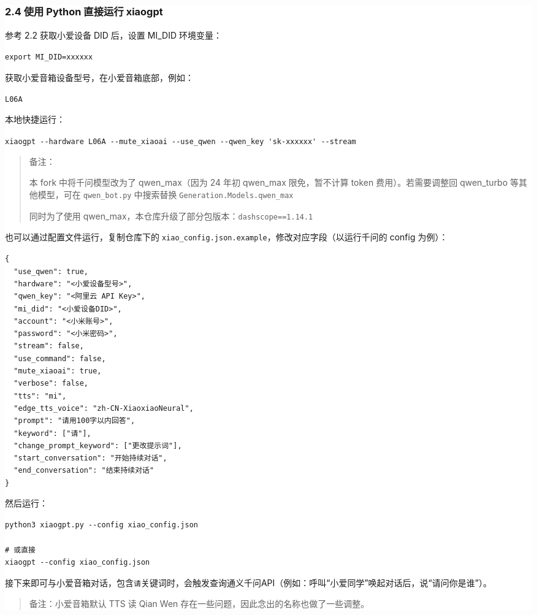 
### 2.4 使用 Python 直接运行 xiaogpt

参考 2.2 获取小爱设备 DID 后，设置 MI_DID 环境变量：

    export MI_DID=xxxxxx

获取小爱音箱设备型号，在小爱音箱底部，例如：

    L06A

本地快捷运行：

    xiaogpt --hardware L06A --mute_xiaoai --use_qwen --qwen_key 'sk-xxxxxx' --stream

> 备注：
>
> 本 fork 中将千问模型改为了 qwen_max（因为 24 年初 qwen_max 限免，暂不计算 token 费用）。若需要调整回 qwen_turbo 等其他模型，可在 `qwen_bot.py` 中搜索替换 `Generation.Models.qwen_max`
>
> 同时为了使用 qwen_max，本仓库升级了部分包版本：`dashscope==1.14.1`

也可以通过配置文件运行，复制仓库下的 `xiao_config.json.example`，修改对应字段（以运行千问的 config 为例）：

    {
      "use_qwen": true,
      "hardware": "<小爱设备型号>",
      "qwen_key": "<阿里云 API Key>",
      "mi_did": "<小爱设备DID>",
      "account": "<小米账号>",
      "password": "<小米密码>",
      "stream": false,
      "use_command": false,
      "mute_xiaoai": true,
      "verbose": false,
      "tts": "mi",
      "edge_tts_voice": "zh-CN-XiaoxiaoNeural",
      "prompt": "请用100字以内回答",
      "keyword": ["请"],
      "change_prompt_keyword": ["更改提示词"],
      "start_conversation": "开始持续对话",
      "end_conversation": "结束持续对话"
    }

然后运行：

    python3 xiaogpt.py --config xiao_config.json

    # 或直接
    xiaogpt --config xiao_config.json


接下来即可与小爱音箱对话，包含`请`关键词时，会触发查询通义千问API（例如：呼叫“小爱同学”唤起对话后，说“请问你是谁”）。
> 备注：小爱音箱默认 TTS 读 Qian Wen 存在一些问题，因此念出的名称也做了一些调整。



[这里]: https://github.com/acheong08/EdgeGPT#getting-authentication-required
